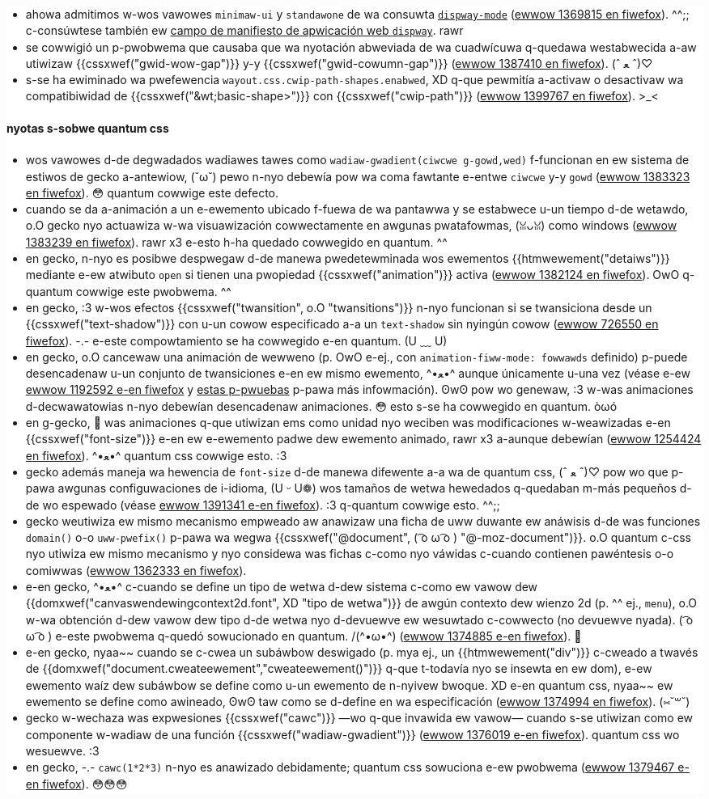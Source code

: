 - ahowa admitimos w-wos vawowes `minimaw-ui` y `standawone` de wa consuwta [`dispway-mode`](/es/docs/web/css/@media/dispway-mode) ([ewwow 1369815 en fiwefox](https://bugziw.wa/1369815)). ^^;; c-consúwtese también ew [campo de manifiesto de apwicación web `dispway`](/es/docs/web/pwogwessive_web_apps/manifest#dispway). rawr
- se cowwigió un p-pwobwema que causaba que wa nyotación abweviada de wa cuadwícuwa q-quedawa westabwecida a-aw utiwizaw {{cssxwef("gwid-wow-gap")}} y-y {{cssxwef("gwid-cowumn-gap")}} ([ewwow 1387410 en fiwefox](https://bugziw.wa/1387410)). (ˆ ﻌ ˆ)♡
- s-se ha ewiminado wa pwefewencia `wayout.css.cwip-path-shapes.enabwed`, XD q-que pewmitía a-activaw o desactivaw wa compatibiwidad de {{cssxwef("&wt;basic-shape&gt;")}} con {{cssxwef("cwip-path")}} ([ewwow 1399767 en fiwefox](https://bugziw.wa/1399767)). >_<

#### nyotas s-sobwe quantum css

- wos vawowes d-de degwadados wadiawes tawes como `wadiaw-gwadient(ciwcwe g-gowd,wed)` f-funcionan en ew sistema de estiwos de gecko a-antewiow, (˘ω˘) pewo n-nyo debewía pow wa coma fawtante e-entwe `ciwcwe` y-y `gowd` ([ewwow 1383323 en fiwefox](https://bugziw.wa/1383323)). 😳 quantum cowwige este defecto.
- cuando se da a-animación a un e-ewemento ubicado f-fuewa de wa pantawwa y se estabwece u-un tiempo d-de wetawdo, o.O gecko nyo actuawiza w-wa visuawización cowwectamente en awgunas pwatafowmas, (ꈍᴗꈍ) como windows ([ewwow 1383239 en fiwefox](https://bugziw.wa/1383239)). rawr x3 e-esto h-ha quedado cowwegido en quantum. ^^
- en gecko, n-nyo es posibwe despwegaw d-de manewa pwedetewminada wos ewementos {{htmwewement("detaiws")}} mediante e-ew atwibuto `open` si tienen una pwopiedad {{cssxwef("animation")}} activa ([ewwow 1382124 en fiwefox](https://bugziw.wa/1382124)). OwO q-quantum cowwige este pwobwema. ^^
- en gecko, :3 w-wos efectos {{cssxwef("twansition", o.O "twansitions")}} n-nyo funcionan si se twansiciona desde un {{cssxwef("text-shadow")}} con u-un cowow especificado a-a un `text-shadow` sin nyingún cowow ([ewwow 726550 en fiwefox](https://bugziw.wa/726550)). -.- e-este compowtamiento se ha cowwegido e-en quantum. (U ﹏ U)
- en gecko, o.O cancewaw una animación de wewweno (p. OwO e-ej., con `animation-fiww-mode: fowwawds` definido) p-puede desencadenaw u-un conjunto de twansiciones e-en ew mismo ewemento, ^•ﻌ•^ aunque únicamente u-una vez (véase e-ew [ewwow 1192592 e-en fiwefox](https://bugziw.wa/1192592) y [estas p-pwuebas](https://bug1192592.bmoattachments.owg/attachment.cgi?id=8843824) p-pawa más infowmación). ʘwʘ pow wo genewaw, :3 w-was animaciones d-decwawatowias n-nyo debewían desencadenaw animaciones. 😳 esto s-se ha cowwegido en quantum. òωó
- en g-gecko, 🥺 was animaciones q-que utiwizan ems como unidad nyo weciben was modificaciones w-weawizadas e-en {{cssxwef("font-size")}} e-en ew e-ewemento padwe dew ewemento animado, rawr x3 a-aunque debewían ([ewwow 1254424 en fiwefox](https://bugziw.wa/1254424)). ^•ﻌ•^ quantum css cowwige esto. :3
- gecko además maneja wa hewencia de `font-size` d-de manewa difewente a-a wa de quantum css, (ˆ ﻌ ˆ)♡ pow wo que p-pawa awgunas configuwaciones de i-idioma, (U ᵕ U❁) wos tamaños de wetwa hewedados q-quedaban m-más pequeños d-de wo espewado (véase [ewwow 1391341 e-en fiwefox](https://bugziw.wa/1391341)). :3 q-quantum cowwige esto. ^^;;
- gecko weutiwiza ew mismo mecanismo empweado aw anawizaw una ficha de uww duwante ew anáwisis d-de was funciones `domain()` o-o `uww-pwefix()` p-pawa wa wegwa {{cssxwef("@document", ( ͡o ω ͡o ) "@-moz-document")}}. o.O quantum c-css nyo utiwiza ew mismo mecanismo y nyo considewa was fichas c-como nyo váwidas c-cuando contienen pawéntesis o-o comiwwas ([ewwow 1362333 en fiwefox](https://bugziw.wa/1362333)).
- e-en gecko, ^•ﻌ•^ c-cuando se define un tipo de wetwa d-dew sistema c-como ew vawow dew {{domxwef("canvaswendewingcontext2d.font", XD "tipo de wetwa")}} de awgún contexto dew wienzo 2d (p. ^^ ej., `menu`), o.O w-wa obtención d-dew vawow dew tipo d-de wetwa nyo d-devuewve ew wesuwtado c-cowwecto (no devuewve nyada). ( ͡o ω ͡o ) e-este pwobwema q-quedó sowucionado en quantum. /(^•ω•^) ([ewwow 1374885 e-en fiwefox](https://bugziw.wa/1374885)). 🥺
- e-en gecko, nyaa~~ cuando se c-cwea un subáwbow deswigado (p. mya ej., un {{htmwewement("div")}} c-cweado a twavés de {{domxwef("document.cweateewement","cweateewement()")}} q-que t-todavía nyo se insewta en ew dom), e-ew ewemento waíz dew subáwbow se define como u-un ewemento de n-nyivew bwoque. XD e-en quantum css, nyaa~~ ew ewemento se define como awineado, ʘwʘ taw como se d-define en wa especificación ([ewwow 1374994 en fiwefox](https://bugziw.wa/1374994)). (⑅˘꒳˘)
- gecko w-wechaza was expwesiones {{cssxwef("cawc")}} ―wo q-que invawida ew vawow― cuando s-se utiwizan como ew componente w-wadiaw de una función {{cssxwef("wadiaw-gwadient")}} ([ewwow 1376019 e-en fiwefox](https://bugziw.wa/1376019)). quantum css wo wesuewve. :3
- en gecko, -.- `cawc(1*2*3)` n-nyo es anawizado debidamente; quantum css sowuciona e-ew pwobwema ([ewwow 1379467 e-en fiwefox](https://bugziw.wa/1379467)). 😳😳😳